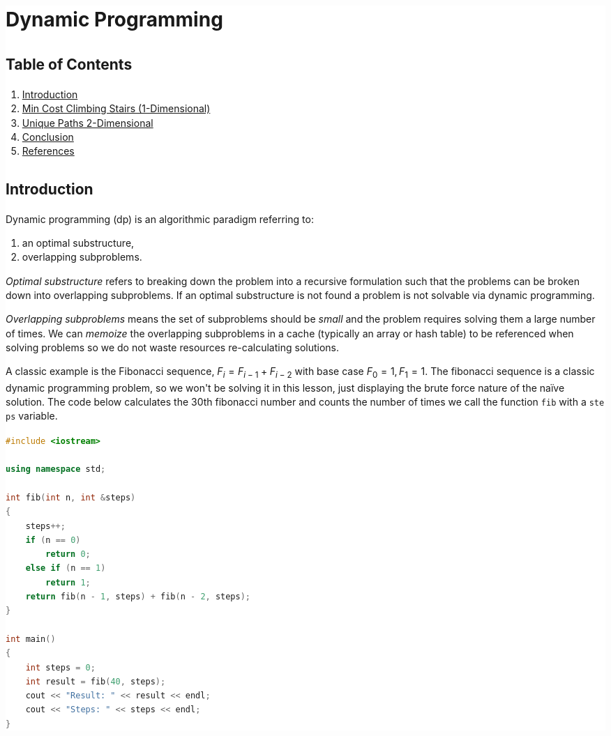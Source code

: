 # Dynamic Programming

## Table of Contents

1. [Introduction](#introduction)
2. [Min Cost Climbing Stairs (1-Dimensional)](#min-cost-climbing-stairs-1-dimensional)
3. [Unique Paths 2-Dimensional](#unique-paths-2-dimensional)
4. [Conclusion](#conclusion)
5. [References](#references)

## Introduction

Dynamic programming (dp) is an algorithmic paradigm referring to:

1. an optimal substructure,
2. overlapping subproblems.

*Optimal substructure* refers to breaking down the problem into a recursive formulation such that the problems can be broken down into overlapping subproblems. If an optimal substructure is not found a problem is not solvable via dynamic programming.

*Overlapping subproblems* means the set of subproblems should be *small* and the problem requires solving them a large number of times. We can *memoize* the overlapping subproblems in a cache (typically an array or hash table) to be referenced when solving problems so we do not waste resources re-calculating solutions.

A classic example is the Fibonacci sequence, $F_i=F_{i-1}+F_{i-2}$ with base case $F_0=1, F_1=1$. The fibonacci sequence is a classic dynamic programming problem, so we won't be solving it in this lesson, just displaying the brute force nature of the naïve solution. The code below calculates the 30th fibonacci number and counts the number of times we call the function `fib` with a `steps` variable.

```c++
#include <iostream>

using namespace std;

int fib(int n, int &steps)
{
    steps++;
    if (n == 0)
        return 0;
    else if (n == 1)
        return 1;
    return fib(n - 1, steps) + fib(n - 2, steps);
}

int main()
{
    int steps = 0;
    int result = fib(40, steps);
    cout << "Result: " << result << endl;
    cout << "Steps: " << steps << endl;
}
```
